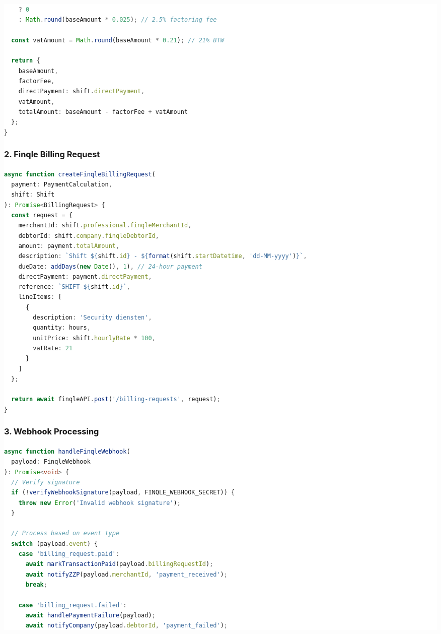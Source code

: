 ```typescript
    ? 0
    : Math.round(baseAmount * 0.025); // 2.5% factoring fee

  const vatAmount = Math.round(baseAmount * 0.21); // 21% BTW

  return {
    baseAmount,
    factorFee,
    directPayment: shift.directPayment,
    vatAmount,
    totalAmount: baseAmount - factorFee + vatAmount
  };
}
```

### 2. Finqle Billing Request
```typescript
async function createFinqleBillingRequest(
  payment: PaymentCalculation,
  shift: Shift
): Promise<BillingRequest> {
  const request = {
    merchantId: shift.professional.finqleMerchantId,
    debtorId: shift.company.finqleDebtorId,
    amount: payment.totalAmount,
    description: `Shift ${shift.id} - ${format(shift.startDatetime, 'dd-MM-yyyy')}`,
    dueDate: addDays(new Date(), 1), // 24-hour payment
    directPayment: payment.directPayment,
    reference: `SHIFT-${shift.id}`,
    lineItems: [
      {
        description: 'Security diensten',
        quantity: hours,
        unitPrice: shift.hourlyRate * 100,
        vatRate: 21
      }
    ]
  };

  return await finqleAPI.post('/billing-requests', request);
}
```

### 3. Webhook Processing
```typescript
async function handleFinqleWebhook(
  payload: FinqleWebhook
): Promise<void> {
  // Verify signature
  if (!verifyWebhookSignature(payload, FINQLE_WEBHOOK_SECRET)) {
    throw new Error('Invalid webhook signature');
  }

  // Process based on event type
  switch (payload.event) {
    case 'billing_request.paid':
      await markTransactionPaid(payload.billingRequestId);
      await notifyZZP(payload.merchantId, 'payment_received');
      break;

    case 'billing_request.failed':
      await handlePaymentFailure(payload);
      await notifyCompany(payload.debtorId, 'payment_failed');
```